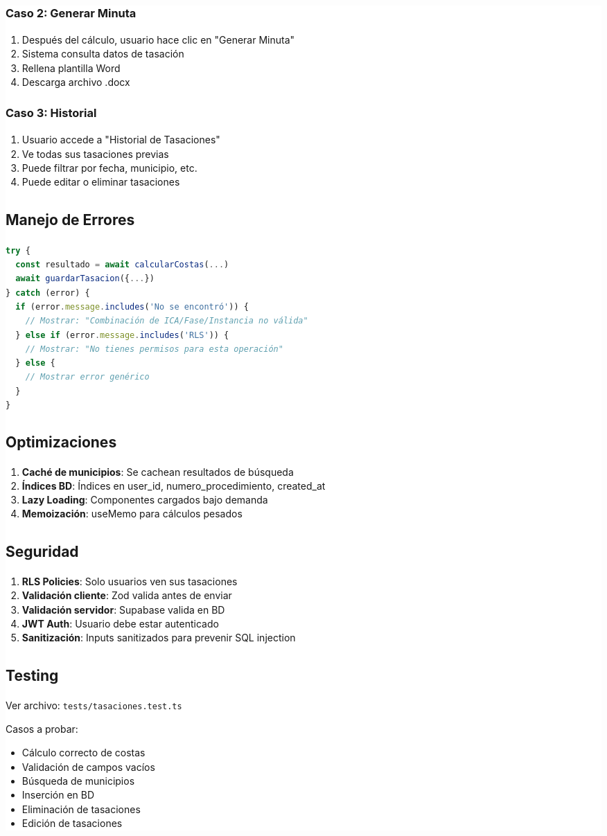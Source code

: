### Caso 2: Generar Minuta
1. Después del cálculo, usuario hace clic en "Generar Minuta"
2. Sistema consulta datos de tasación
3. Rellena plantilla Word
4. Descarga archivo .docx

### Caso 3: Historial
1. Usuario accede a "Historial de Tasaciones"
2. Ve todas sus tasaciones previas
3. Puede filtrar por fecha, municipio, etc.
4. Puede editar o eliminar tasaciones

## Manejo de Errores

```typescript
try {
  const resultado = await calcularCostas(...)
  await guardarTasacion({...})
} catch (error) {
  if (error.message.includes('No se encontró')) {
    // Mostrar: "Combinación de ICA/Fase/Instancia no válida"
  } else if (error.message.includes('RLS')) {
    // Mostrar: "No tienes permisos para esta operación"
  } else {
    // Mostrar error genérico
  }
}
```

## Optimizaciones

1. **Caché de municipios**: Se cachean resultados de búsqueda
2. **Índices BD**: Índices en user_id, numero_procedimiento, created_at
3. **Lazy Loading**: Componentes cargados bajo demanda
4. **Memoización**: useMemo para cálculos pesados

## Seguridad

1. **RLS Policies**: Solo usuarios ven sus tasaciones
2. **Validación cliente**: Zod valida antes de enviar
3. **Validación servidor**: Supabase valida en BD
4. **JWT Auth**: Usuario debe estar autenticado
5. **Sanitización**: Inputs sanitizados para prevenir SQL injection

## Testing

Ver archivo: `tests/tasaciones.test.ts`

Casos a probar:
- Cálculo correcto de costas
- Validación de campos vacíos
- Búsqueda de municipios
- Inserción en BD
- Eliminación de tasaciones
- Edición de tasaciones
